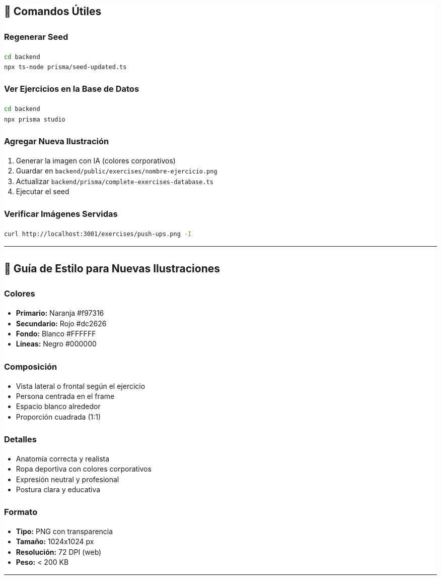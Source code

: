 ## 📝 Comandos Útiles

### Regenerar Seed
```bash
cd backend
npx ts-node prisma/seed-updated.ts
```

### Ver Ejercicios en la Base de Datos
```bash
cd backend
npx prisma studio
```

### Agregar Nueva Ilustración
1. Generar la imagen con IA (colores corporativos)
2. Guardar en `backend/public/exercises/nombre-ejercicio.png`
3. Actualizar `backend/prisma/complete-exercises-database.ts`
4. Ejecutar el seed

### Verificar Imágenes Servidas
```bash
curl http://localhost:3001/exercises/push-ups.png -I
```

---

## 🎨 Guía de Estilo para Nuevas Ilustraciones

### Colores
- **Primario:** Naranja #f97316
- **Secundario:** Rojo #dc2626
- **Fondo:** Blanco #FFFFFF
- **Líneas:** Negro #000000

### Composición
- Vista lateral o frontal según el ejercicio
- Persona centrada en el frame
- Espacio blanco alrededor
- Proporción cuadrada (1:1)

### Detalles
- Anatomía correcta y realista
- Ropa deportiva con colores corporativos
- Expresión neutral y profesional
- Postura clara y educativa

### Formato
- **Tipo:** PNG con transparencia
- **Tamaño:** 1024x1024 px
- **Resolución:** 72 DPI (web)
- **Peso:** < 200 KB

---